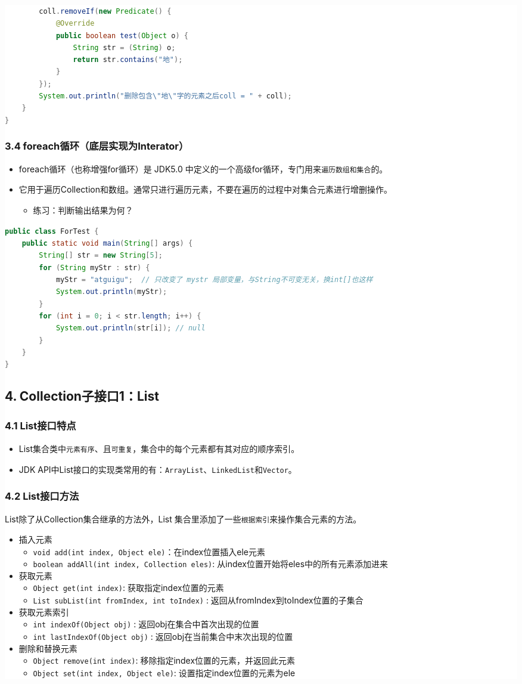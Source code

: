 ```java
        coll.removeIf(new Predicate() {
            @Override
            public boolean test(Object o) {
                String str = (String) o;
                return str.contains("地");
            }
        });
        System.out.println("删除包含\"地\"字的元素之后coll = " + coll);
    }
}
```

### 3.4 foreach循环（底层实现为Interator）

- foreach循环（也称增强for循环）是 JDK5.0 中定义的一个高级for循环，专门用来`遍历数组和集合`的。

- 它用于遍历Collection和数组。通常只进行遍历元素，不要在遍历的过程中对集合元素进行增删操作。
  - 练习：判断输出结果为何？

```java
public class ForTest {
    public static void main(String[] args) {
        String[] str = new String[5];
        for (String myStr : str) {
            myStr = "atguigu";	// 只改变了 mystr 局部变量，与String不可变无关，换int[]也这样
            System.out.println(myStr);
        }
        for (int i = 0; i < str.length; i++) {
            System.out.println(str[i]);	// null
        }
    }
}
```

## 4. Collection子接口1：List

### 4.1 List接口特点

- List集合类中`元素有序`、且`可重复`，集合中的每个元素都有其对应的顺序索引。

- JDK API中List接口的实现类常用的有：`ArrayList`、`LinkedList`和`Vector`。

### 4.2 List接口方法

List除了从Collection集合继承的方法外，List 集合里添加了一些`根据索引`来操作集合元素的方法。

- 插入元素
  - `void add(int index, Object ele)`：在index位置插入ele元素
  - `boolean addAll(int index, Collection eles)`: 从index位置开始将eles中的所有元素添加进来
- 获取元素
  - `Object get(int index)`: 获取指定index位置的元素
  - `List subList(int fromIndex, int toIndex)` : 返回从fromIndex到toIndex位置的子集合
- 获取元素索引
  - `int indexOf(Object obj)` : 返回obj在集合中首次出现的位置
  - `int lastIndexOf(Object obj)` : 返回obj在当前集合中末次出现的位置
- 删除和替换元素
  - `Object remove(int index)`: 移除指定index位置的元素，并返回此元素
  - `Object set(int index, Object ele)`: 设置指定index位置的元素为ele
